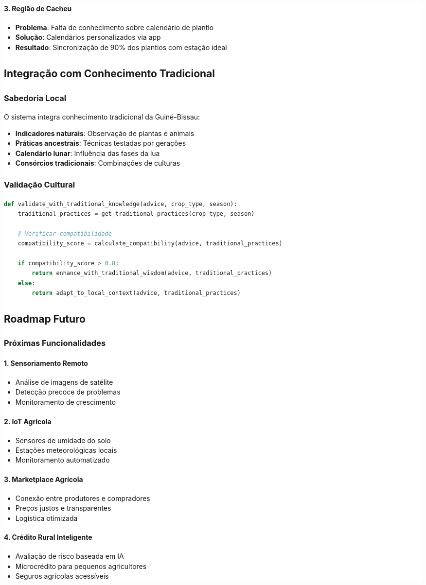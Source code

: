 #### 3. Região de Cacheu
- **Problema**: Falta de conhecimento sobre calendário de plantio
- **Solução**: Calendários personalizados via app
- **Resultado**: Sincronização de 90% dos plantios com estação ideal

## Integração com Conhecimento Tradicional

### Sabedoria Local
O sistema integra conhecimento tradicional da Guiné-Bissau:

- **Indicadores naturais**: Observação de plantas e animais
- **Práticas ancestrais**: Técnicas testadas por gerações
- **Calendário lunar**: Influência das fases da lua
- **Consórcios tradicionais**: Combinações de culturas

### Validação Cultural
```python
def validate_with_traditional_knowledge(advice, crop_type, season):
    traditional_practices = get_traditional_practices(crop_type, season)
    
    # Verificar compatibilidade
    compatibility_score = calculate_compatibility(advice, traditional_practices)
    
    if compatibility_score > 0.8:
        return enhance_with_traditional_wisdom(advice, traditional_practices)
    else:
        return adapt_to_local_context(advice, traditional_practices)
```

## Roadmap Futuro

### Próximas Funcionalidades

#### 1. Sensoriamento Remoto
- Análise de imagens de satélite
- Detecção precoce de problemas
- Monitoramento de crescimento

#### 2. IoT Agrícola
- Sensores de umidade do solo
- Estações meteorológicas locais
- Monitoramento automatizado

#### 3. Marketplace Agrícola
- Conexão entre produtores e compradores
- Preços justos e transparentes
- Logística otimizada

#### 4. Crédito Rural Inteligente
- Avaliação de risco baseada em IA
- Microcrédito para pequenos agricultores
- Seguros agrícolas acessíveis
